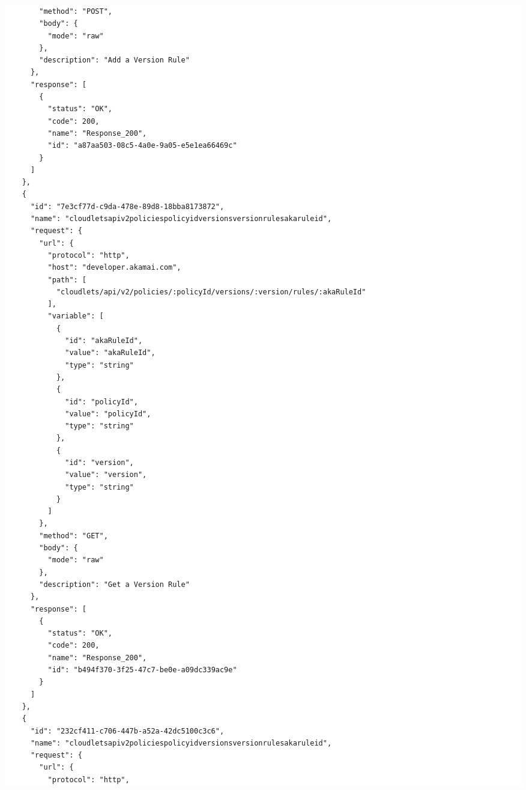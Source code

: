             "method": "POST",
            "body": {
              "mode": "raw"
            },
            "description": "Add a Version Rule"
          },
          "response": [
            {
              "status": "OK",
              "code": 200,
              "name": "Response_200",
              "id": "a87aa503-08c5-4a0e-9a05-e5e1ea66469c"
            }
          ]
        },
        {
          "id": "7e3cf77d-c9da-478e-89d8-18bba8173872",
          "name": "cloudletsapiv2policiespolicyidversionsversionrulesakaruleid",
          "request": {
            "url": {
              "protocol": "http",
              "host": "developer.akamai.com",
              "path": [
                "cloudlets/api/v2/policies/:policyId/versions/:version/rules/:akaRuleId"
              ],
              "variable": [
                {
                  "id": "akaRuleId",
                  "value": "akaRuleId",
                  "type": "string"
                },
                {
                  "id": "policyId",
                  "value": "policyId",
                  "type": "string"
                },
                {
                  "id": "version",
                  "value": "version",
                  "type": "string"
                }
              ]
            },
            "method": "GET",
            "body": {
              "mode": "raw"
            },
            "description": "Get a Version Rule"
          },
          "response": [
            {
              "status": "OK",
              "code": 200,
              "name": "Response_200",
              "id": "b494f370-3f25-47c7-be0e-a09dc339ac9e"
            }
          ]
        },
        {
          "id": "232cf411-c706-447b-a52a-42dc5100c3c6",
          "name": "cloudletsapiv2policiespolicyidversionsversionrulesakaruleid",
          "request": {
            "url": {
              "protocol": "http",